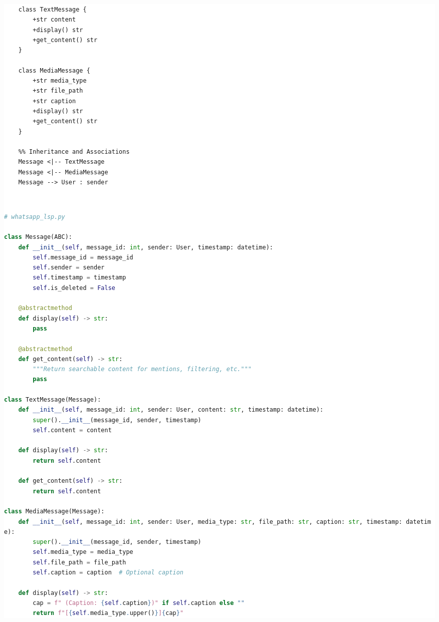 ```mermaid
    class TextMessage {
        +str content
        +display() str
        +get_content() str
    }

    class MediaMessage {
        +str media_type
        +str file_path
        +str caption
        +display() str
        +get_content() str
    }

    %% Inheritance and Associations
    Message <|-- TextMessage
    Message <|-- MediaMessage
    Message --> User : sender
```

<br>

```python
# whatsapp_lsp.py

class Message(ABC):
    def __init__(self, message_id: int, sender: User, timestamp: datetime):
        self.message_id = message_id
        self.sender = sender
        self.timestamp = timestamp
        self.is_deleted = False

    @abstractmethod
    def display(self) -> str:
        pass

    @abstractmethod
    def get_content(self) -> str:
        """Return searchable content for mentions, filtering, etc."""
        pass

class TextMessage(Message):
    def __init__(self, message_id: int, sender: User, content: str, timestamp: datetime):
        super().__init__(message_id, sender, timestamp)
        self.content = content

    def display(self) -> str:
        return self.content

    def get_content(self) -> str:
        return self.content

class MediaMessage(Message):
    def __init__(self, message_id: int, sender: User, media_type: str, file_path: str, caption: str, timestamp: datetime):
        super().__init__(message_id, sender, timestamp)
        self.media_type = media_type
        self.file_path = file_path
        self.caption = caption  # Optional caption

    def display(self) -> str:
        cap = f" (Caption: {self.caption})" if self.caption else ""
        return f"[{self.media_type.upper()}]{cap}"

```